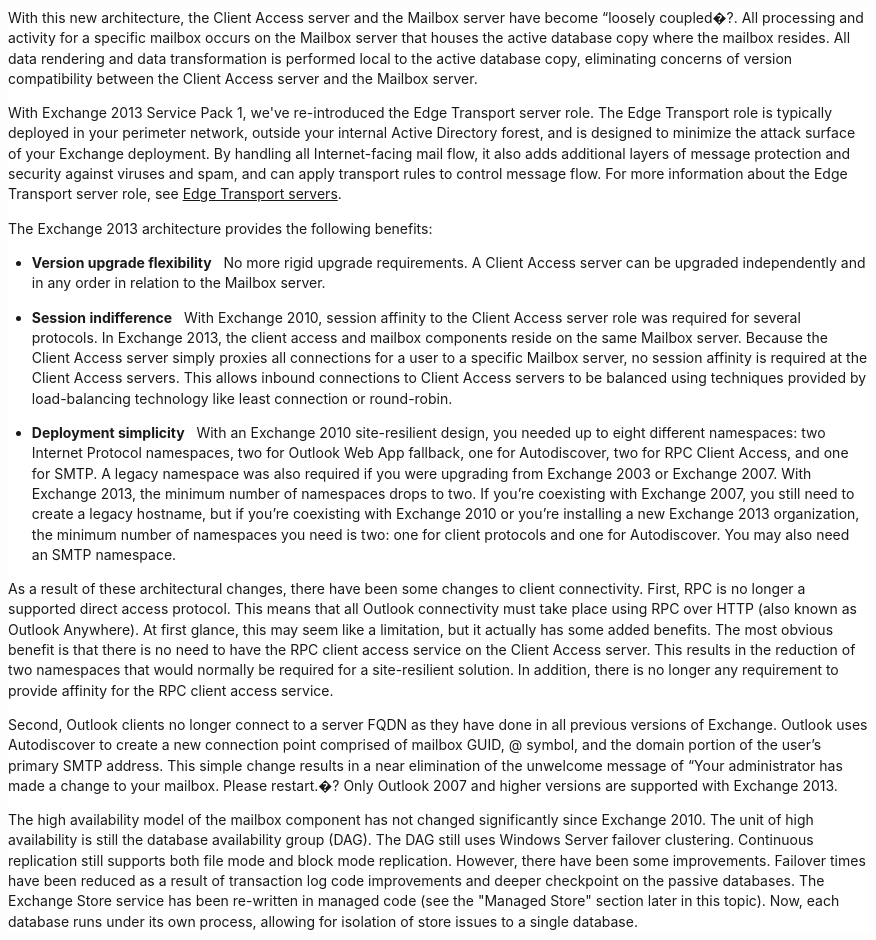With this new architecture, the Client Access server and the Mailbox server have become “loosely coupled�?. All processing and activity for a specific mailbox occurs on the Mailbox server that houses the active database copy where the mailbox resides. All data rendering and data transformation is performed local to the active database copy, eliminating concerns of version compatibility between the Client Access server and the Mailbox server.

With Exchange 2013 Service Pack 1, we've re-introduced the Edge Transport server role. The Edge Transport role is typically deployed in your perimeter network, outside your internal Active Directory forest, and is designed to minimize the attack surface of your Exchange deployment. By handling all Internet-facing mail flow, it also adds additional layers of message protection and security against viruses and spam, and can apply transport rules to control message flow. For more information about the Edge Transport server role, see [Edge Transport servers](edge-transport-servers-exchange-2013-help.md).

The Exchange 2013 architecture provides the following benefits:

  - **Version upgrade flexibility**   No more rigid upgrade requirements. A Client Access server can be upgraded independently and in any order in relation to the Mailbox server.

  - **Session indifference**   With Exchange 2010, session affinity to the Client Access server role was required for several protocols. In Exchange 2013, the client access and mailbox components reside on the same Mailbox server. Because the Client Access server simply proxies all connections for a user to a specific Mailbox server, no session affinity is required at the Client Access servers. This allows inbound connections to Client Access servers to be balanced using techniques provided by load-balancing technology like least connection or round-robin.

  - **Deployment simplicity**   With an Exchange 2010 site-resilient design, you needed up to eight different namespaces: two Internet Protocol namespaces, two for Outlook Web App fallback, one for Autodiscover, two for RPC Client Access, and one for SMTP. A legacy namespace was also required if you were upgrading from Exchange 2003 or Exchange 2007. With Exchange 2013, the minimum number of namespaces drops to two. If you’re coexisting with Exchange 2007, you still need to create a legacy hostname, but if you’re coexisting with Exchange 2010 or you’re installing a new Exchange 2013 organization, the minimum number of namespaces you need is two: one for client protocols and one for Autodiscover. You may also need an SMTP namespace.

As a result of these architectural changes, there have been some changes to client connectivity. First, RPC is no longer a supported direct access protocol. This means that all Outlook connectivity must take place using RPC over HTTP (also known as Outlook Anywhere). At first glance, this may seem like a limitation, but it actually has some added benefits. The most obvious benefit is that there is no need to have the RPC client access service on the Client Access server. This results in the reduction of two namespaces that would normally be required for a site-resilient solution. In addition, there is no longer any requirement to provide affinity for the RPC client access service.

Second, Outlook clients no longer connect to a server FQDN as they have done in all previous versions of Exchange. Outlook uses Autodiscover to create a new connection point comprised of mailbox GUID, @ symbol, and the domain portion of the user’s primary SMTP address. This simple change results in a near elimination of the unwelcome message of “Your administrator has made a change to your mailbox. Please restart.�? Only Outlook 2007 and higher versions are supported with Exchange 2013.

The high availability model of the mailbox component has not changed significantly since Exchange 2010. The unit of high availability is still the database availability group (DAG). The DAG still uses Windows Server failover clustering. Continuous replication still supports both file mode and block mode replication. However, there have been some improvements. Failover times have been reduced as a result of transaction log code improvements and deeper checkpoint on the passive databases. The Exchange Store service has been re-written in managed code (see the "Managed Store" section later in this topic). Now, each database runs under its own process, allowing for isolation of store issues to a single database.
